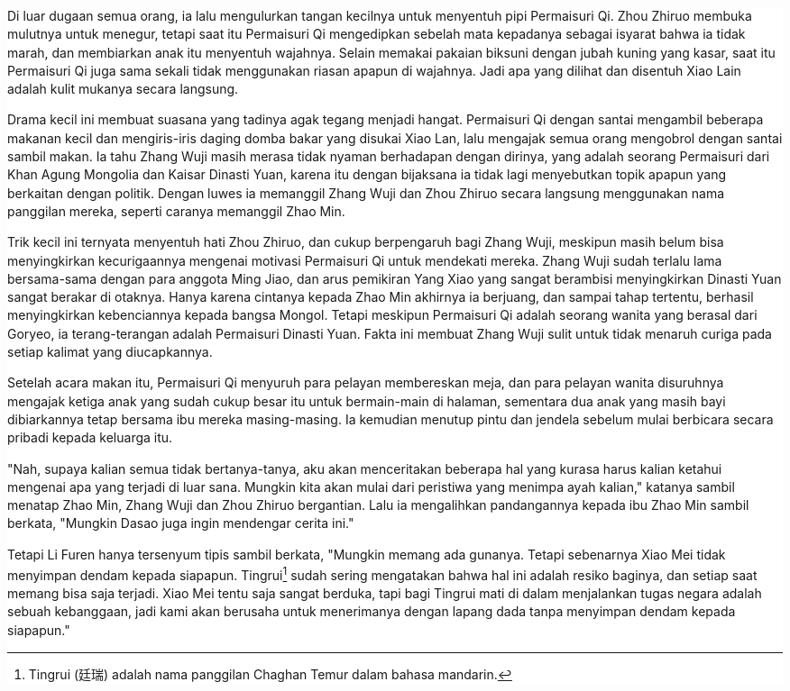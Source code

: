 Di luar dugaan semua orang, ia lalu mengulurkan tangan kecilnya untuk menyentuh pipi Permaisuri Qi. Zhou Zhiruo membuka
mulutnya untuk menegur, tetapi saat itu Permaisuri Qi mengedipkan sebelah mata kepadanya sebagai isyarat bahwa ia tidak
marah, dan membiarkan anak itu menyentuh wajahnya. Selain memakai pakaian biksuni dengan jubah kuning yang kasar, saat
itu Permaisuri Qi juga sama sekali tidak menggunakan riasan apapun di wajahnya. Jadi apa yang dilihat dan disentuh
Xiao Lain adalah kulit mukanya secara langsung.

Drama kecil ini membuat suasana yang tadinya agak tegang menjadi hangat. Permaisuri Qi dengan santai mengambil beberapa
makanan kecil dan mengiris-iris daging domba bakar yang disukai Xiao Lan, lalu mengajak semua orang mengobrol dengan 
santai sambil makan. Ia tahu Zhang Wuji masih merasa tidak nyaman berhadapan dengan dirinya, yang adalah seorang 
Permaisuri dari Khan Agung Mongolia dan Kaisar Dinasti Yuan, karena itu dengan bijaksana ia tidak lagi menyebutkan
topik apapun yang berkaitan dengan politik. Dengan luwes ia memanggil Zhang Wuji dan Zhou Zhiruo secara langsung 
menggunakan nama panggilan mereka, seperti caranya memanggil Zhao Min. 

Trik kecil ini ternyata menyentuh hati Zhou Zhiruo, dan cukup berpengaruh bagi Zhang Wuji, meskipun masih belum 
bisa menyingkirkan kecurigaannya mengenai motivasi Permaisuri Qi untuk mendekati mereka. Zhang Wuji sudah terlalu lama
bersama-sama dengan para anggota Ming Jiao, dan arus pemikiran Yang Xiao yang sangat berambisi menyingkirkan Dinasti
Yuan sangat berakar di otaknya. Hanya karena cintanya kepada Zhao Min akhirnya ia berjuang, dan sampai tahap tertentu,
berhasil menyingkirkan kebenciannya kepada bangsa Mongol. Tetapi meskipun Permaisuri Qi adalah seorang wanita yang berasal
dari Goryeo, ia terang-terangan adalah Permaisuri Dinasti Yuan. Fakta ini membuat Zhang Wuji sulit untuk tidak menaruh
curiga pada setiap kalimat yang diucapkannya.

Setelah acara makan itu, Permaisuri Qi menyuruh para pelayan membereskan meja, dan para pelayan wanita disuruhnya
mengajak ketiga anak yang sudah cukup besar itu untuk bermain-main di halaman, sementara dua anak yang masih bayi
dibiarkannya tetap bersama ibu mereka masing-masing. Ia kemudian menutup pintu dan jendela sebelum mulai berbicara
secara pribadi kepada keluarga itu.

"Nah, supaya kalian semua tidak bertanya-tanya, aku akan menceritakan beberapa hal yang kurasa harus kalian ketahui
mengenai apa yang terjadi di luar sana. Mungkin kita akan mulai dari peristiwa yang menimpa ayah kalian," katanya
sambil menatap Zhao Min, Zhang Wuji dan Zhou Zhiruo bergantian. Lalu ia mengalihkan pandangannya kepada ibu Zhao Min
sambil berkata, "Mungkin Dasao juga ingin mendengar cerita ini."

Tetapi Li Furen hanya tersenyum tipis sambil berkata, "Mungkin memang ada gunanya. Tetapi sebenarnya Xiao Mei tidak
menyimpan dendam kepada siapapun. Tingrui[^tingrui] sudah sering mengatakan bahwa hal ini adalah resiko baginya,
dan setiap saat memang bisa saja terjadi. Xiao Mei tentu saja sangat berduka, tapi bagi Tingrui mati di dalam menjalankan
tugas negara adalah sebuah kebanggaan, jadi kami akan berusaha untuk menerimanya dengan lapang dada tanpa menyimpan dendam
kepada siapapun."


[^chaghan]: Li Cha Han (李察罕) adalah nama Chaghan Temur yang diadopsinya dari nama suku Han. Leluhur Chaghan dilahirkan di Beshbaliq, Xinjiang, tetapi kakek buyutnya kemudian pindah ke Zhong Yuan sejak berdirinya Dinasti Yuan. Sebagai orang yang dilahirkan di Zhong Yuan, ia sendiri punya nama panggilan dalam bahasa Han, yaitu Tingrui (廷瑞).
[^waipo]: Waipo (外婆) berarti 'Nenek', dalam hal ini adalah nenek dari pihak ibu. Secara literal istilah ini berarti 'Nenek Luar'.
[^tingrui]: Tingrui (廷瑞) adalah nama panggilan Chaghan Temur dalam bahasa mandarin.
[^buku-sejarah]: 3 buku sejarah hasil karya Toqto'a dan timnya adalah Liao Shi (辽史), Jin Shi (金史) dan Song Shi (宋史). Masing-masing adalah sejarah dinasti sesuai nama depannya. Khususnya mengenai Sejarah Dinasti Liao, yang adalah sejarah sebuah dinasti suku bangsa Khitan, dipandang sebagai sejarah suku nomad dan barbar dari jaman kuno oleh para ahli suku Han, dan karenanya mendapat kritikan keras, dan dianggap tidak layak untuk ditulis. Buku itu ditulis dalam waktu setahun, dan tim penulisnya terdiri dari para ahli sejarah kekaisaran, tetapi sayangnya tidak dilengkapi dengan bukti-bukti pendukung yang memadai. Karena saat itu Dinasti Yuan sedang dilanda berbagai masalah serius yang akhirnya memicu pemberontakan, Toqto'a memang tidak punya cukup waktu untuk mengumpulkan bukti-bukti sejarah.
[^bixia]: Bi Xia (陛下) adalah sebutan untuk memanggil Kaisar, yang kurang lebih setara dengan 'Paduka' atau 'Baginda'.
[^shao-min]: Gelar Shaomin Junzhu ini dalam bahasa mandarin sebenarnya hanya berarti 'Putri Minmin Kecil', yang adalah namanya sendiri, ditambah dengan gelar 'Junzhu' dan istilah 'Kecil' (Shao).
[^dantian]: Dan Tian adalah sebuah titik akupuntur yang terletak di sekitar selangkangan, berada di antara anus dan alat kelamin. Secara vertikal, daerah ini berada di antara pusar dan anus, tepat di tengah antara bagian depan dan belakang tubuh.
[^heqin]: He Qin adalah putri dari bangsawan atau keluarga dekat kaisar yang dinikahkan dengan raja bangsa lain sebagai tanda perdamaian dengan bangsa itu.
[^kheshig]: Kheshig (Хишигтэн), atau Khishig, Keshik, Khishigten, secara literal bermakna 'Yang Diberkati' atau 'Favorit'.
[^measles]: Measles adalah infeksi virus yang sangat menular. Gejala yang timbul adalah bintik-bintuk putih di kulit yang menyebar dengan sangat cepat. Penderita yang akhirnya meninggal biasanya adalah bayi yang masih berusia di bawah lima tahun.
[^hama]: Hui Kankali atau Hama adalah seorang Biksu Tibet yang didukung oleh Permaisuri Qi.